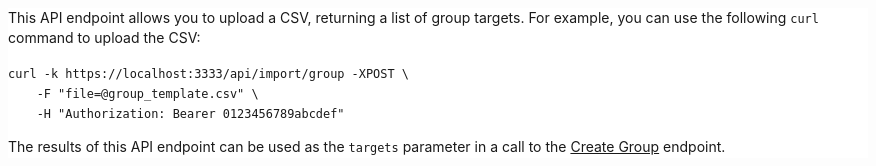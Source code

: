 
This API endpoint allows you to upload a CSV, returning a list of group targets. For example, you can use the following `curl` command to upload the CSV:

```text
curl -k https://localhost:3333/api/import/group -XPOST \
    -F "file=@group_template.csv" \
    -H "Authorization: Bearer 0123456789abcdef"
```

The results of this API endpoint can be used as the `targets` parameter in a call to the [Create Group](users-and-groups.md#create-group) endpoint.

